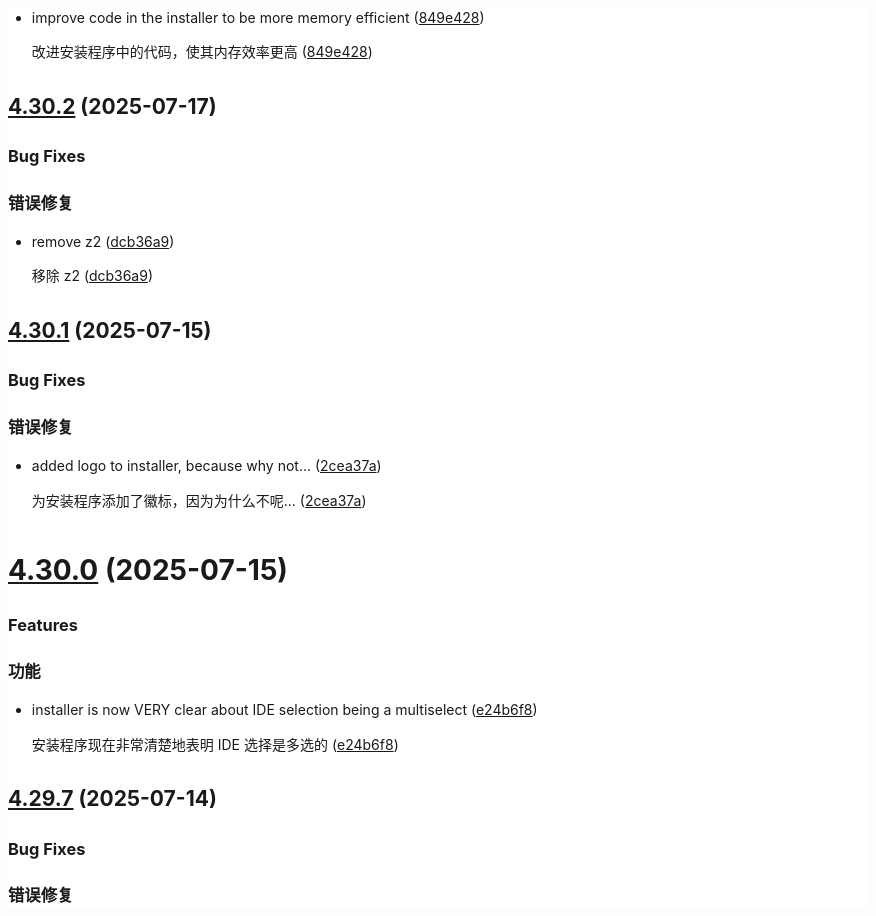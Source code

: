 - improve code in the installer to be more memory efficient ([849e428](https://github.com/bmadcode/BMAD-METHOD/commit/849e42871ab845098fd196217bce83e43c736b8a))

  改进安装程序中的代码，使其内存效率更高 ([849e428](https://github.com/bmadcode/BMAD-METHOD/commit/849e42871ab845098fd196217bce83e43c736b8a))

## [4.30.2](https://github.com/bmadcode/BMAD-METHOD/compare/v4.30.1...v4.30.2) (2025-07-17)

### Bug Fixes
### 错误修复

- remove z2 ([dcb36a9](https://github.com/bmadcode/BMAD-METHOD/commit/dcb36a9b44b6644f6b2723c9067abaa9b0bc1999))

  移除 z2 ([dcb36a9](https://github.com/bmadcode/BMAD-METHOD/commit/dcb36a9b44b6644f6b2723c9067abaa9b0bc1999))

## [4.30.1](https://github.com/bmadcode/BMAD-METHOD/compare/v4.30.0...v4.30.1) (2025-07-15)

### Bug Fixes
### 错误修复

- added logo to installer, because why not... ([2cea37a](https://github.com/bmadcode/BMAD-METHOD/commit/2cea37aa8c1924ddf5aa476f4c312837f2615a70))

  为安装程序添加了徽标，因为为什么不呢... ([2cea37a](https://github.com/bmadcode/BMAD-METHOD/commit/2cea37aa8c1924ddf5aa476f4c312837f2615a70))

# [4.30.0](https://github.com/bmadcode/BMAD-METHOD/compare/v4.29.7...v4.30.0) (2025-07-15)

### Features
### 功能

- installer is now VERY clear about IDE selection being a multiselect ([e24b6f8](https://github.com/bmadcode/BMAD-METHOD/commit/e24b6f84fd9e4ff4b99263019b5021ca2b145b2f))

  安装程序现在非常清楚地表明 IDE 选择是多选的 ([e24b6f8](https://github.com/bmadcode/BMAD-METHOD/commit/e24b6f84fd9e4ff4b99263019b5021ca2b145b2f))

## [4.29.7](https://github.com/bmadcode/BMAD-METHOD/compare/v4.29.6...v4.29.7) (2025-07-14)

### Bug Fixes
### 错误修复
